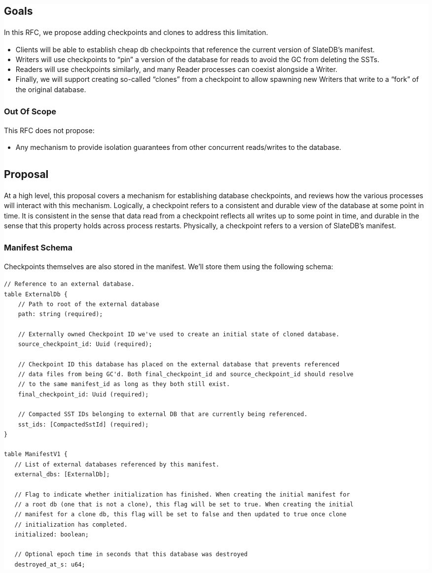 ## Goals

In this RFC, we propose adding checkpoints and clones to address this limitation.
- Clients will be able to establish cheap db checkpoints that reference the current version of SlateDB’s manifest.
- Writers will use checkpoints to “pin” a version of the database for reads to avoid the GC from deleting the SSTs.
- Readers will use checkpoints similarly, and many Reader processes can coexist alongside a Writer.
- Finally, we will support creating so-called “clones” from a checkpoint to allow spawning new Writers that write to
  a “fork” of the original database.

### Out Of Scope

This RFC does not propose:
- Any mechanism to provide isolation guarantees from other concurrent reads/writes to the database.

## Proposal

At a high level, this proposal covers a mechanism for establishing database checkpoints, and reviews how the various
processes will interact with this mechanism. Logically, a checkpoint refers to a consistent and durable view of the
database at some point in time. It is consistent in the sense that data read from a checkpoint reflects all writes up
to some point in time, and durable in the sense that this property holds across process restarts. Physically, a
checkpoint refers to a version of SlateDB’s manifest.

### Manifest Schema

Checkpoints themselves are also stored in the manifest. We’ll store them using the following schema:

```
// Reference to an external database.
table ExternalDb {
    // Path to root of the external database
    path: string (required);

    // Externally owned Checkpoint ID we've used to create an initial state of cloned database.
    source_checkpoint_id: Uuid (required);

    // Checkpoint ID this database has placed on the external database that prevents referenced
    // data files from being GC'd. Both final_checkpoint_id and source_checkpoint_id should resolve
    // to the same manifest_id as long as they both still exist.
    final_checkpoint_id: Uuid (required);

    // Compacted SST IDs belonging to external DB that are currently being referenced.
    sst_ids: [CompactedSstId] (required);
}

table ManifestV1 {
   // List of external databases referenced by this manifest.
   external_dbs: [ExternalDb];

   // Flag to indicate whether initialization has finished. When creating the initial manifest for
   // a root db (one that is not a clone), this flag will be set to true. When creating the initial
   // manifest for a clone db, this flag will be set to false and then updated to true once clone
   // initialization has completed.
   initialized: boolean;

   // Optional epoch time in seconds that this database was destroyed
   destroyed_at_s: u64;
```